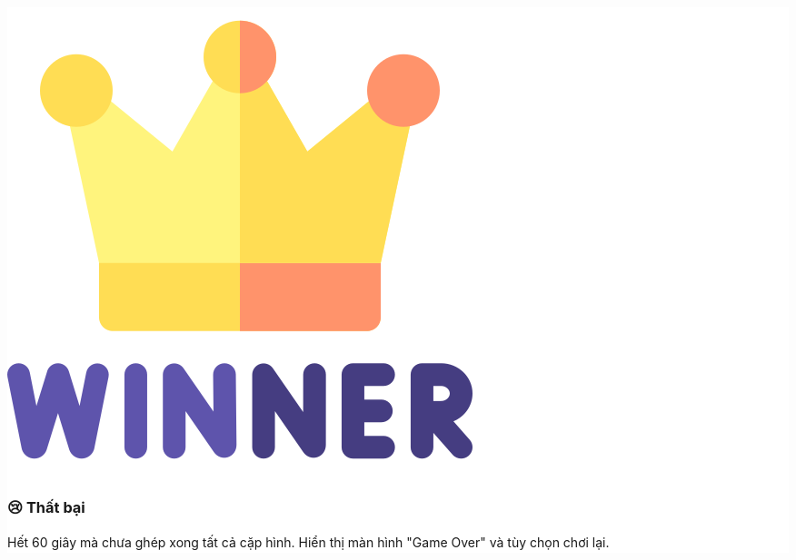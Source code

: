 ![Win Screen](winner.png)
### 😢 Thất bại
Hết 60 giây mà chưa ghép xong tất cả cặp hình.
Hiển thị màn hình "Game Over" và tùy chọn chơi lại.